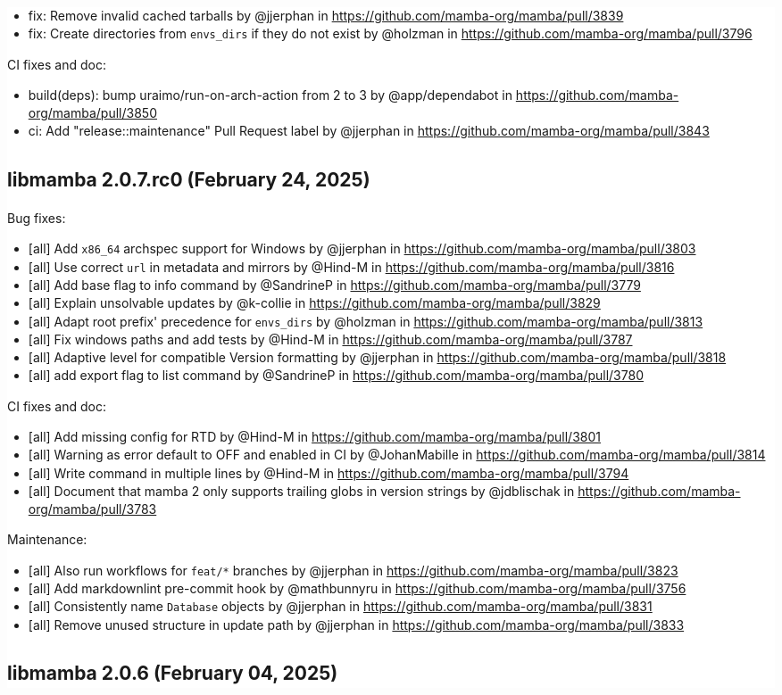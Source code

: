 - fix: Remove invalid cached tarballs by @jjerphan in <https://github.com/mamba-org/mamba/pull/3839>
- fix: Create directories from `envs_dirs` if they do not exist by @holzman in <https://github.com/mamba-org/mamba/pull/3796>

CI fixes and doc:

- build(deps): bump uraimo/run-on-arch-action from 2 to 3 by @app/dependabot in <https://github.com/mamba-org/mamba/pull/3850>
- ci: Add "release::maintenance" Pull Request label by @jjerphan in <https://github.com/mamba-org/mamba/pull/3843>

## libmamba 2.0.7.rc0 (February 24, 2025)

Bug fixes:

- [all] Add `x86_64` archspec support for Windows by @jjerphan in <https://github.com/mamba-org/mamba/pull/3803>
- [all] Use correct `url` in metadata and mirrors by @Hind-M in <https://github.com/mamba-org/mamba/pull/3816>
- [all] Add base flag to info command by @SandrineP in <https://github.com/mamba-org/mamba/pull/3779>
- [all] Explain unsolvable updates by @k-collie in <https://github.com/mamba-org/mamba/pull/3829>
- [all] Adapt root prefix' precedence for `envs_dirs` by @holzman in <https://github.com/mamba-org/mamba/pull/3813>
- [all] Fix windows paths and add tests by @Hind-M in <https://github.com/mamba-org/mamba/pull/3787>
- [all] Adaptive level for compatible Version formatting by @jjerphan in <https://github.com/mamba-org/mamba/pull/3818>
- [all] add export flag to list command by @SandrineP in <https://github.com/mamba-org/mamba/pull/3780>

CI fixes and doc:

- [all] Add missing config for RTD by @Hind-M in <https://github.com/mamba-org/mamba/pull/3801>
- [all] Warning as error default to OFF and enabled in CI by @JohanMabille in <https://github.com/mamba-org/mamba/pull/3814>
- [all] Write command in multiple lines by @Hind-M in <https://github.com/mamba-org/mamba/pull/3794>
- [all] Document that mamba 2 only supports trailing globs in version strings by @jdblischak in <https://github.com/mamba-org/mamba/pull/3783>

Maintenance:

- [all] Also run workflows for `feat/*` branches by @jjerphan in <https://github.com/mamba-org/mamba/pull/3823>
- [all] Add markdownlint pre-commit hook by @mathbunnyru in <https://github.com/mamba-org/mamba/pull/3756>
- [all] Consistently name `Database` objects by @jjerphan in <https://github.com/mamba-org/mamba/pull/3831>
- [all] Remove unused structure in update path by @jjerphan in <https://github.com/mamba-org/mamba/pull/3833>

## libmamba 2.0.6 (February 04, 2025)
